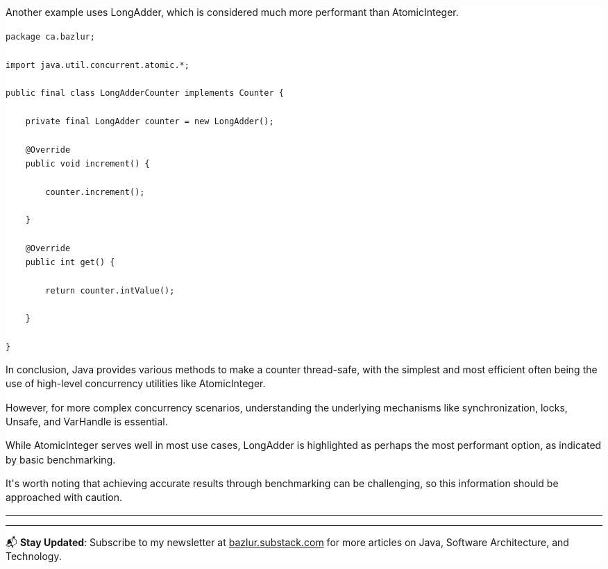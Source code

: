 Another example uses LongAdder, which is considered much more performant than AtomicInteger.

```
package ca.bazlur;

import java.util.concurrent.atomic.*;

public final class LongAdderCounter implements Counter {

    private final LongAdder counter = new LongAdder();

    @Override
    public void increment() {

        counter.increment();

    }

    @Override
    public int get() {

        return counter.intValue();

    }

}
```

In conclusion, Java provides various methods to make a counter thread-safe, with the simplest and most efficient often being the use of high-level concurrency utilities like AtomicInteger.

However, for more complex concurrency scenarios, understanding the underlying mechanisms like synchronization, locks, Unsafe, and VarHandle is essential.

While AtomicInteger serves well in most use cases, LongAdder is highlighted as perhaps the most performant option, as indicated by basic benchmarking.

It's worth noting that achieving accurate results through benchmarking can be challenging, so this information should be approached with caution.  

*** ** * ** ***

---

📬 **Stay Updated**: Subscribe to my newsletter at [bazlur.substack.com](https://bazlur.substack.com/) for more articles on Java, Software Architecture, and Technology.

